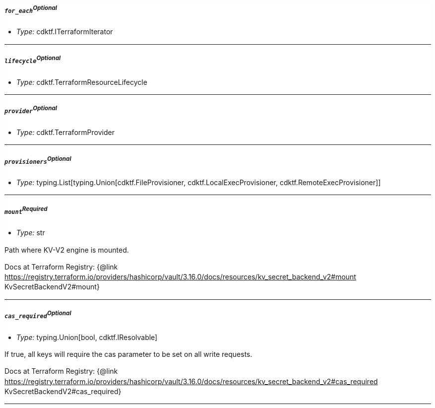 
##### `for_each`<sup>Optional</sup> <a name="for_each" id="@cdktf/provider-vault.kvSecretBackendV2.KvSecretBackendV2.Initializer.parameter.forEach"></a>

- *Type:* cdktf.ITerraformIterator

---

##### `lifecycle`<sup>Optional</sup> <a name="lifecycle" id="@cdktf/provider-vault.kvSecretBackendV2.KvSecretBackendV2.Initializer.parameter.lifecycle"></a>

- *Type:* cdktf.TerraformResourceLifecycle

---

##### `provider`<sup>Optional</sup> <a name="provider" id="@cdktf/provider-vault.kvSecretBackendV2.KvSecretBackendV2.Initializer.parameter.provider"></a>

- *Type:* cdktf.TerraformProvider

---

##### `provisioners`<sup>Optional</sup> <a name="provisioners" id="@cdktf/provider-vault.kvSecretBackendV2.KvSecretBackendV2.Initializer.parameter.provisioners"></a>

- *Type:* typing.List[typing.Union[cdktf.FileProvisioner, cdktf.LocalExecProvisioner, cdktf.RemoteExecProvisioner]]

---

##### `mount`<sup>Required</sup> <a name="mount" id="@cdktf/provider-vault.kvSecretBackendV2.KvSecretBackendV2.Initializer.parameter.mount"></a>

- *Type:* str

Path where KV-V2 engine is mounted.

Docs at Terraform Registry: {@link https://registry.terraform.io/providers/hashicorp/vault/3.16.0/docs/resources/kv_secret_backend_v2#mount KvSecretBackendV2#mount}

---

##### `cas_required`<sup>Optional</sup> <a name="cas_required" id="@cdktf/provider-vault.kvSecretBackendV2.KvSecretBackendV2.Initializer.parameter.casRequired"></a>

- *Type:* typing.Union[bool, cdktf.IResolvable]

If true, all keys will require the cas parameter to be set on all write requests.

Docs at Terraform Registry: {@link https://registry.terraform.io/providers/hashicorp/vault/3.16.0/docs/resources/kv_secret_backend_v2#cas_required KvSecretBackendV2#cas_required}

---